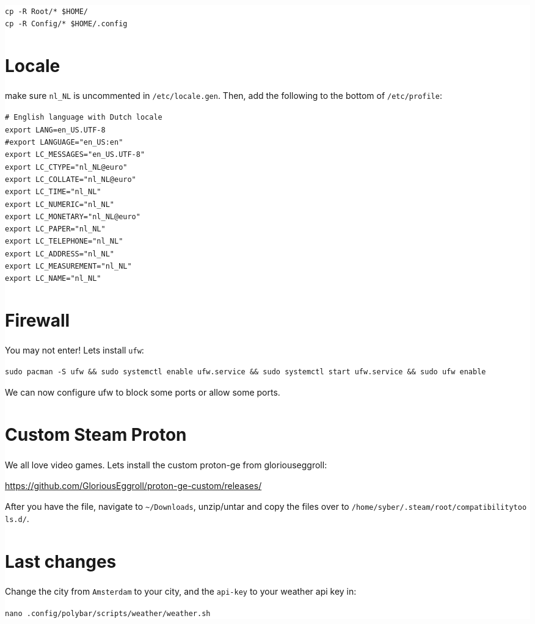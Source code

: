 ```unix
cp -R Root/* $HOME/
cp -R Config/* $HOME/.config
```

# Locale

make sure `nl_NL` is uncommented in `/etc/locale.gen`.
Then, add the following to the bottom of `/etc/profile`:

```unix
# English language with Dutch locale
export LANG=en_US.UTF-8
#export LANGUAGE="en_US:en"
export LC_MESSAGES="en_US.UTF-8"
export LC_CTYPE="nl_NL@euro"
export LC_COLLATE="nl_NL@euro"
export LC_TIME="nl_NL"
export LC_NUMERIC="nl_NL"
export LC_MONETARY="nl_NL@euro"
export LC_PAPER="nl_NL"
export LC_TELEPHONE="nl_NL"
export LC_ADDRESS="nl_NL"
export LC_MEASUREMENT="nl_NL"
export LC_NAME="nl_NL"
```

# Firewall

You may not enter! Lets install `ufw`:

```unix
sudo pacman -S ufw && sudo systemctl enable ufw.service && sudo systemctl start ufw.service && sudo ufw enable
```

We can now configure ufw to block some ports or allow some ports.

# Custom Steam Proton

We all love video games. Lets install the custom proton-ge from gloriouseggroll:

https://github.com/GloriousEggroll/proton-ge-custom/releases/

After you have the file, navigate to `~/Downloads`, unzip/untar and copy the files over to `/home/syber/.steam/root/compatibilitytools.d/`.

# Last changes

Change the city from `Amsterdam` to your city, and the `api-key` to your weather api key in:

```unix
nano .config/polybar/scripts/weather/weather.sh
```

